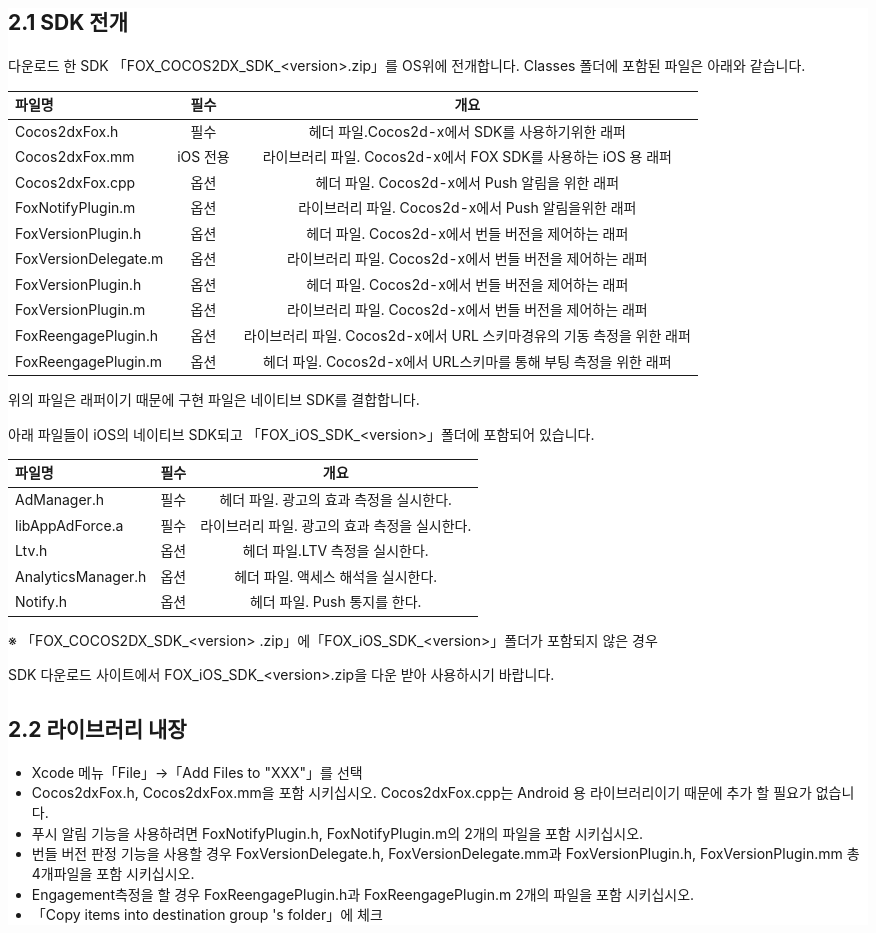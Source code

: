
## 2.1 SDK 전개

다운로드 한 SDK 「FOX_COCOS2DX_SDK_&lt;version&gt;.zip」를 OS위에 전개합니다. Classes 폴더에 포함된 파일은 아래와 같습니다.

파일명|필수|개요
:--------|:-------------:|:--------:
Cocos2dxFox.h|필수|헤더 파일.Cocos2d-x에서 SDK를 사용하기위한 래퍼
Cocos2dxFox.mm| iOS 전용 |라이브러리 파일. Cocos2d-x에서 FO​​X SDK를 사용하는 iOS 용 래퍼
Cocos2dxFox.cpp|옵션|헤더 파일. Cocos2d-x에서 Push 알림을 위한 래퍼
FoxNotifyPlugin.m|옵션|라이브러리 파일. Cocos2d-x에서 Push 알림을위한 래퍼
FoxVersionPlugin.h|옵션|헤더 파일. Cocos2d-x에서 번들 버전을 제어하는​​ 래퍼
FoxVersionDelegate.m|옵션|라이브러리 파일. Cocos2d-x에서 번들 버전을 제어하는​​ 래퍼|
FoxVersionPlugin.h|옵션|헤더 파일. Cocos2d-x에서 번들 버전을 제어하는​​ 래퍼|
FoxVersionPlugin.m|옵션|라이브러리 파일. Cocos2d-x에서 번들 버전을 제어하는​​ 래퍼|
FoxReengagePlugin.h|옵션|라이브러리 파일. Cocos2d-x에서 URL 스키마경유의 기동 측정을 위한 래퍼|
FoxReengagePlugin.m|옵션|헤더 파일. Cocos2d-x에서 URL스키마를 통해 부팅 측정을 위한 래퍼 |

위의 파일은 래퍼이기 때문에 구현 파일은 네이티브 SDK를 결합합니다.

아래 파일들이 iOS의 네이티브 SDK되고 「FOX_iOS_SDK_&lt;version&gt;」폴더에 포함되어 있습니다.

파일명|필수|개요
:--------|:-------------:|:--------:
AdManager.h|필수|헤더 파일. 광고의 효과 측정을 실시한다.|
libAppAdForce.a|필수|라이브러리 파일. 광고의 효과 측정을 실시한다.|
Ltv.h|옵션|헤더 파일.LTV 측정을 실시한다.|
AnalyticsManager.h|옵션|헤더 파일. 액세스 해석을 실시한다.|
Notify.h|옵션|헤더 파일. Push 통지를 한다.

※ 「FOX_COCOS2DX_SDK_&lt;version&gt; .zip」에「FOX_iOS_SDK_&lt;version&gt;」폴더가 포함되지 않은 경우

SDK 다운로드 사이트에서 FO​​X_iOS_SDK_&lt;version&gt;.zip을 다운 받아 사용하시기 바랍니다.


## 2.2 라이브러리 내장

* Xcode 메뉴「File」→「Add Files to "XXX"」를​​ 선택
* Cocos2dxFox.h, Cocos2dxFox.mm을 포함 시키십시오. Cocos2dxFox.cpp는 Android 용 라이브러리이기 때문에 추가 할 필요가 없습니다.
* 푸시 알림 기능을 사용하려면 FoxNotifyPlugin.h, FoxNotifyPlugin.m의 2개의 파일을 포함 시키십시오.
* 번들 버전 판정 기능을 사용할 경우 FoxVersionDelegate.h, FoxVersionDelegate.mm과 FoxVersionPlugin.h, FoxVersionPlugin.mm 총 4개파일을 포함 시키십시오.
* Engagement측정을 할 경우 FoxReengagePlugin.h과 FoxReengagePlugin.m 2개의 파일을 포함 시키십시오.
* 「Copy items into destination group 's folder」에 체크
